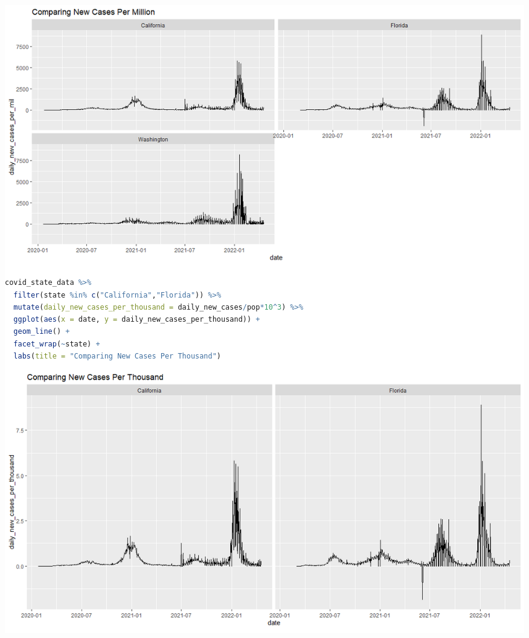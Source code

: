 ![](first-rmarkdown_files/figure-html/unnamed-chunk-14-1.png)


```r
covid_state_data %>% 
  filter(state %in% c("California","Florida")) %>% 
  mutate(daily_new_cases_per_thousand = daily_new_cases/pop*10^3) %>% 
  ggplot(aes(x = date, y = daily_new_cases_per_thousand)) +
  geom_line() +
  facet_wrap(~state) +
  labs(title = "Comparing New Cases Per Thousand")
```

![](first-rmarkdown_files/figure-html/unnamed-chunk-15-1.png)
